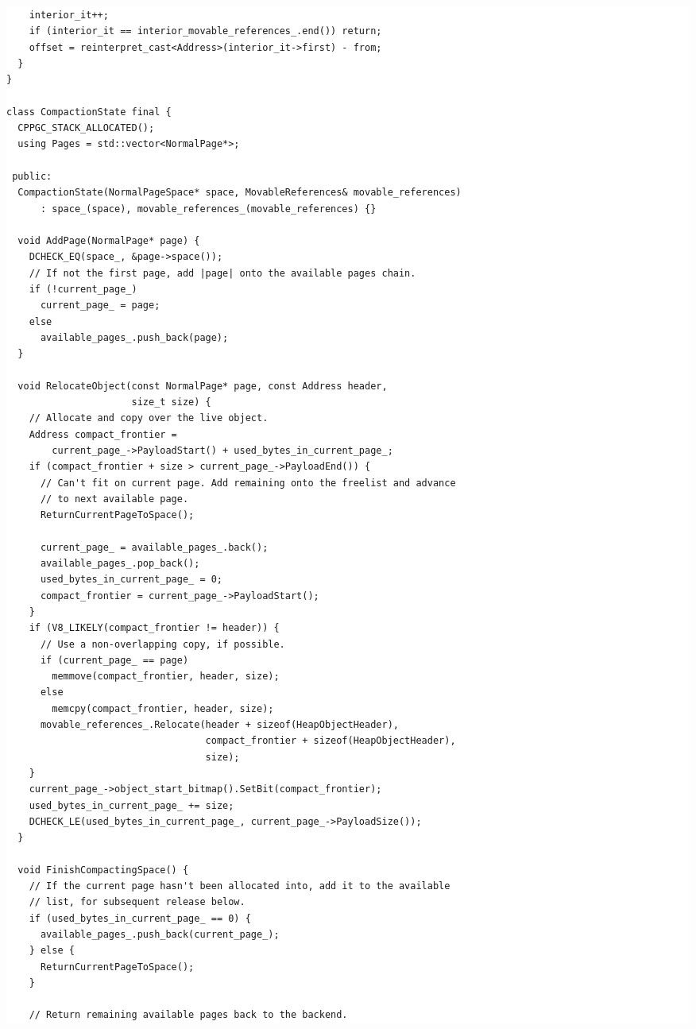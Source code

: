 ```
    interior_it++;
    if (interior_it == interior_movable_references_.end()) return;
    offset = reinterpret_cast<Address>(interior_it->first) - from;
  }
}

class CompactionState final {
  CPPGC_STACK_ALLOCATED();
  using Pages = std::vector<NormalPage*>;

 public:
  CompactionState(NormalPageSpace* space, MovableReferences& movable_references)
      : space_(space), movable_references_(movable_references) {}

  void AddPage(NormalPage* page) {
    DCHECK_EQ(space_, &page->space());
    // If not the first page, add |page| onto the available pages chain.
    if (!current_page_)
      current_page_ = page;
    else
      available_pages_.push_back(page);
  }

  void RelocateObject(const NormalPage* page, const Address header,
                      size_t size) {
    // Allocate and copy over the live object.
    Address compact_frontier =
        current_page_->PayloadStart() + used_bytes_in_current_page_;
    if (compact_frontier + size > current_page_->PayloadEnd()) {
      // Can't fit on current page. Add remaining onto the freelist and advance
      // to next available page.
      ReturnCurrentPageToSpace();

      current_page_ = available_pages_.back();
      available_pages_.pop_back();
      used_bytes_in_current_page_ = 0;
      compact_frontier = current_page_->PayloadStart();
    }
    if (V8_LIKELY(compact_frontier != header)) {
      // Use a non-overlapping copy, if possible.
      if (current_page_ == page)
        memmove(compact_frontier, header, size);
      else
        memcpy(compact_frontier, header, size);
      movable_references_.Relocate(header + sizeof(HeapObjectHeader),
                                   compact_frontier + sizeof(HeapObjectHeader),
                                   size);
    }
    current_page_->object_start_bitmap().SetBit(compact_frontier);
    used_bytes_in_current_page_ += size;
    DCHECK_LE(used_bytes_in_current_page_, current_page_->PayloadSize());
  }

  void FinishCompactingSpace() {
    // If the current page hasn't been allocated into, add it to the available
    // list, for subsequent release below.
    if (used_bytes_in_current_page_ == 0) {
      available_pages_.push_back(current_page_);
    } else {
      ReturnCurrentPageToSpace();
    }

    // Return remaining available pages back to the backend.
```